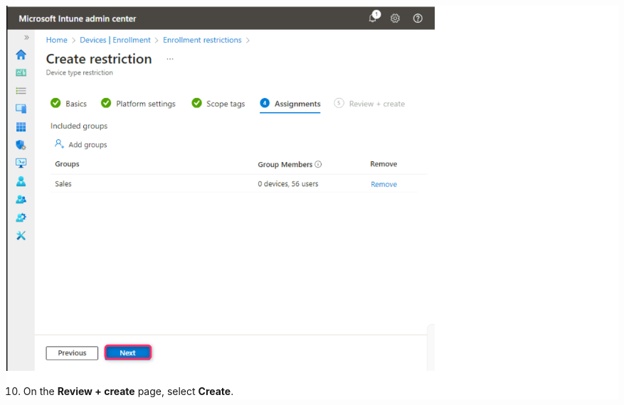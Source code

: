 <img src="./media/image34.png" style="width:6.26806in;height:5.35486in"
alt="A screenshot of a computer Description automatically generated" />

10. On the **Review + create** page, select **Create**.
